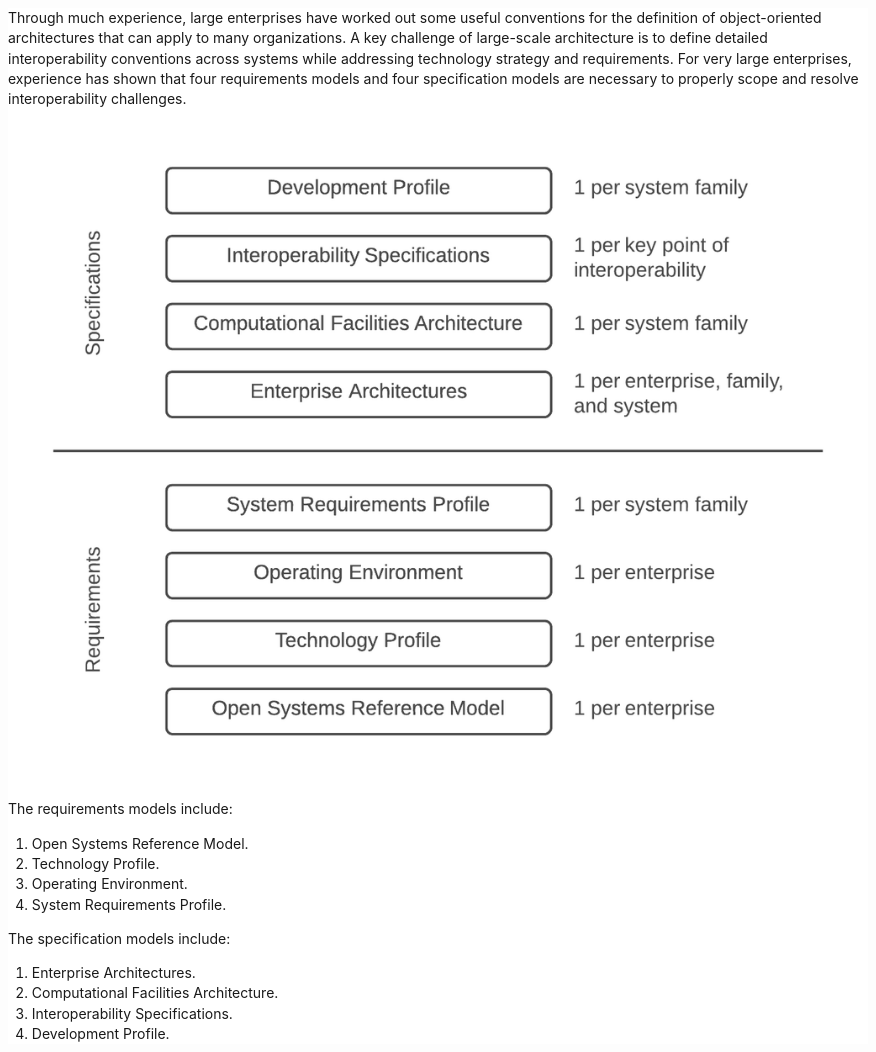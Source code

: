 Through much experience, large enterprises have worked out some useful conventions for the definition of object-oriented architectures that can apply to many organizations. A key challenge of large-scale architecture is to define detailed interoperability conventions across systems while addressing technology strategy and requirements. For very large enterprises, experience has shown that four requirements models and four specification models are necessary to properly scope and resolve interoperability challenges.

![Stovepipe Enterprise antipattern](/images/object-oriented-programming/anti-patterns/Stovepipe-Enterprise-3-2x.png "Stovepipe Enterprise antipattern")

The requirements models include:

1. Open Systems Reference Model.
2. Technology Profile.
3. Operating Environment.
4. System Requirements Profile.

The specification models include:

1. Enterprise Architectures.
2. Computational Facilities Architecture.
3. Interoperability Specifications.
4. Development Profile.
